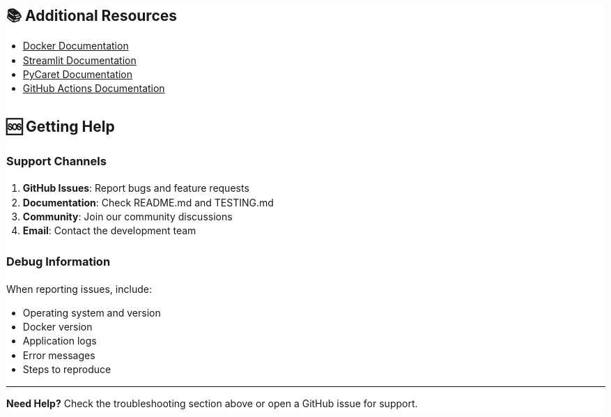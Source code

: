 ## 📚 **Additional Resources**

- [Docker Documentation](https://docs.docker.com/)
- [Streamlit Documentation](https://docs.streamlit.io/)
- [PyCaret Documentation](https://pycaret.readthedocs.io/)
- [GitHub Actions Documentation](https://docs.github.com/en/actions)

## 🆘 **Getting Help**

### **Support Channels**
1. **GitHub Issues**: Report bugs and feature requests
2. **Documentation**: Check README.md and TESTING.md
3. **Community**: Join our community discussions
4. **Email**: Contact the development team

### **Debug Information**
When reporting issues, include:
- Operating system and version
- Docker version
- Application logs
- Error messages
- Steps to reproduce

---

**Need Help?** Check the troubleshooting section above or open a GitHub issue for support.
